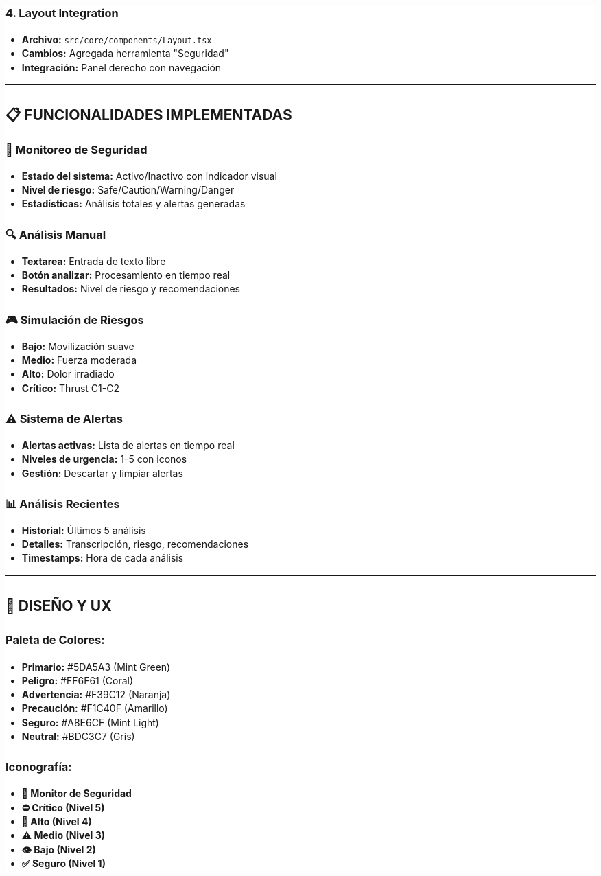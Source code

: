 ### **4. Layout Integration**
- **Archivo:** `src/core/components/Layout.tsx`
- **Cambios:** Agregada herramienta "Seguridad"
- **Integración:** Panel derecho con navegación

---

## 📋 FUNCIONALIDADES IMPLEMENTADAS

### **🚨 Monitoreo de Seguridad**
- **Estado del sistema:** Activo/Inactivo con indicador visual
- **Nivel de riesgo:** Safe/Caution/Warning/Danger
- **Estadísticas:** Análisis totales y alertas generadas

### **🔍 Análisis Manual**
- **Textarea:** Entrada de texto libre
- **Botón analizar:** Procesamiento en tiempo real
- **Resultados:** Nivel de riesgo y recomendaciones

### **🎮 Simulación de Riesgos**
- **Bajo:** Movilización suave
- **Medio:** Fuerza moderada
- **Alto:** Dolor irradiado
- **Crítico:** Thrust C1-C2

### **⚠️ Sistema de Alertas**
- **Alertas activas:** Lista de alertas en tiempo real
- **Niveles de urgencia:** 1-5 con iconos
- **Gestión:** Descartar y limpiar alertas

### **📊 Análisis Recientes**
- **Historial:** Últimos 5 análisis
- **Detalles:** Transcripción, riesgo, recomendaciones
- **Timestamps:** Hora de cada análisis

---

## 🎨 DISEÑO Y UX

### **Paleta de Colores:**
- **Primario:** #5DA5A3 (Mint Green)
- **Peligro:** #FF6F61 (Coral)
- **Advertencia:** #F39C12 (Naranja)
- **Precaución:** #F1C40F (Amarillo)
- **Seguro:** #A8E6CF (Mint Light)
- **Neutral:** #BDC3C7 (Gris)

### **Iconografía:**
- **🚨 Monitor de Seguridad**
- **⛔ Crítico (Nivel 5)**
- **🚨 Alto (Nivel 4)**
- **⚠️ Medio (Nivel 3)**
- **👁️ Bajo (Nivel 2)**
- **✅ Seguro (Nivel 1)**
